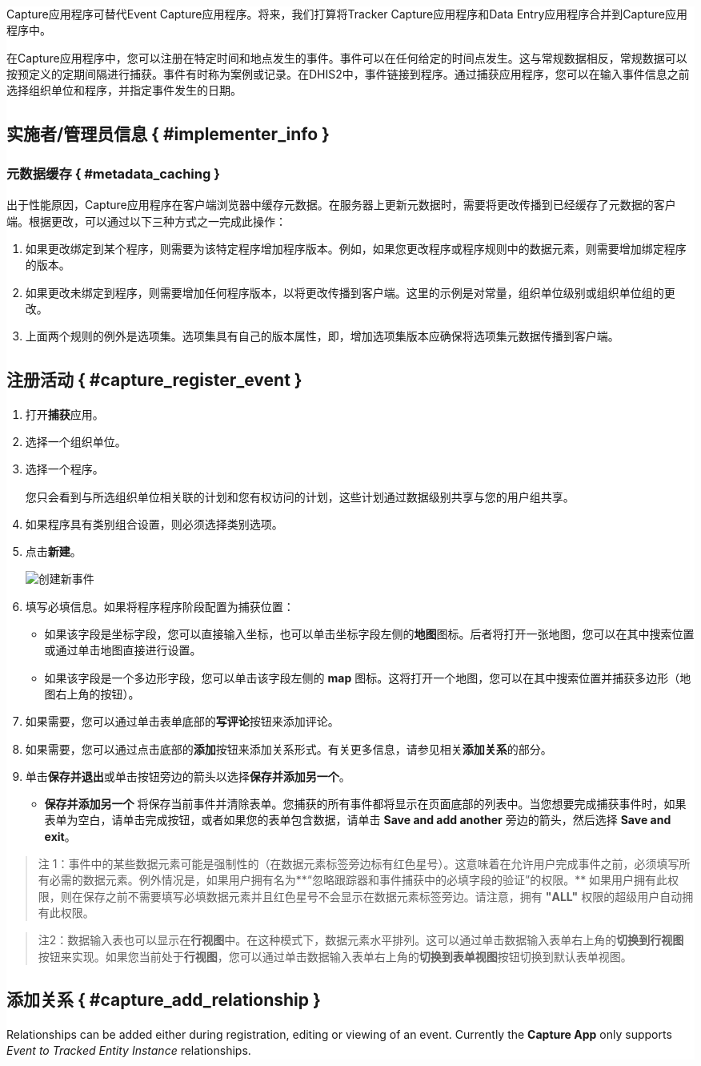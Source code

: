 Capture应用程序可替代Event Capture应用程序。将来，我们打算将Tracker Capture应用程序和Data Entry应用程序合并到Capture应用程序中。

在Capture应用程序中，您可以注册在特定时间和地点发生的事件。事件可以在任何给定的时间点发生。这与常规数据相反，常规数据可以按预定义的定期间隔进行捕获。事件有时称为案例或记录。在DHIS2中，事件链接到程序。通过捕获应用程序，您可以在输入事件信息之前选择组织单位和程序，并指定事件发生的日期。

## 实施者/管理员信息 { #implementer_info }

### 元数据缓存 { #metadata_caching }

出于性能原因，Capture应用程序在客户端浏览器中缓存元数据。在服务器上更新元数据时，需要将更改传播到已经缓存了元数据的客户端。根据更改，可以通过以下三种方式之一完成此操作：

1. 如果更改绑定到某个程序，则需要为该特定程序增加程序版本。例如，如果您更改程序或程序规则中的数据元素，则需要增加绑定程序的版本。

2. 如果更改未绑定到程序，则需要增加任何程序版本，以将更改传播到客户端。这里的示例是对常量，组织单位级别或组织单位组的更改。

3. 上面两个规则的例外是选项集。选项集具有自己的版本属性，即，增加选项集版本应确保将选项集元数据传播到客户端。

## 注册活动 { #capture_register_event }

1. 打开**捕获**应用。

2. 选择一个组织单位。

3. 选择一个程序。

    您只会看到与所选组织单位相关联的计划和您有权访问的计划，这些计划通过数据级别共享与您的用户组共享。

4. 如果程序具有类别组合设置，则必须选择类别选项。

5. 点击**新建**。

    ![创建新事件](resources/images/capture_app/create_new_event.png)

6. 填写必填信息。如果将程序程序阶段配置为捕获位置：

    - 如果该字段是坐标字段，您可以直接输入坐标，也可以单击坐标字段左侧的**地图**图标。后者将打开一张地图，您可以在其中搜索位置或通过单击地图直接进行设置。

    - 如果该字段是一个多边形字段，您可以单击该字段左侧的 **map** 图标。这将打开一个地图，您可以在其中搜索位置并捕获多边形（地图右上角的按钮）。

7. 如果需要，您可以通过单击表单底部的**写评论**按钮来添加评论。

8. 如果需要，您可以通过点击底部的**添加**按钮来添加关系形式。有关更多信息，请参见相关**添加关系**的部分。

9. 单击**保存并退出**或单击按钮旁边的箭头以选择**保存并添加另一个**。
    - **保存并添加另一个** 将保存当前事件并清除表单。您捕获的所有事件都将显示在页面底部的列表中。当您想要完成捕获事件时，如果表单为空白，请单击完成按钮，或者如果您的表单包含数据，请单击 **Save and add another** 旁边的箭头，然后选择 **Save and exit**。

> 注 1：事件中的某些数据元素可能是强制性的（在数据元素标签旁边标有红色星号）。这意味着在允许用户完成事件之前，必须填写所有必需的数据元素。例外情况是，如果用户拥有名为**“忽略跟踪器和事件捕获中的必填字段的验证”的权限。** 如果用户拥有此权限，则在保存之前不需要填写必填数据元素并且红色星号不会显示在数据元素标签旁边。请注意，拥有 **"ALL"** 权限的超级用户自动拥有此权限。

> 注2：数据输入表也可以显示在**行视图**中。在这种模式下，数据元素水平排列。这可以通过单击数据输入表单右上角的**切换到行视图**按钮来实现。如果您当前处于**行视图**，您可以通过单击数据输入表单右上角的**切换到表单视图**按钮切换到默认表单视图。

## 添加关系 { #capture_add_relationship }

Relationships can be added either during registration, editing or viewing of an event. Currently the **Capture App** only supports _Event to Tracked Entity Instance_ relationships.
